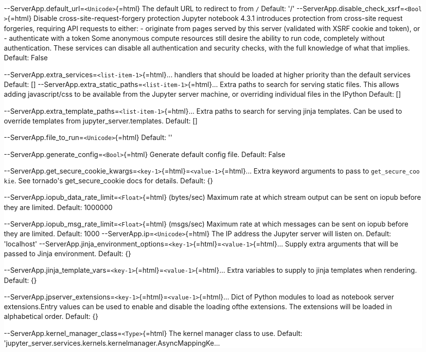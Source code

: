 
--ServerApp.default_url=`<Unicode>`{=html} The default URL to redirect
to from `/` Default: '/' --ServerApp.disable_check_xsrf=`<Bool>`{=html}
Disable cross-site-request-forgery protection Jupyter notebook 4.3.1
introduces protection from cross-site request forgeries, requiring API
requests to either: - originate from pages served by this server
(validated with XSRF cookie and token), or - authenticate with a token
Some anonymous compute resources still desire the ability to run code,
completely without authentication. These services can disable all
authentication and security checks, with the full knowledge of what that
implies. Default: False

--ServerApp.extra_services=`<list-item-1>`{=html}... handlers that
should be loaded at higher priority than the default services Default:
\[\] --ServerApp.extra_static_paths=`<list-item-1>`{=html}... Extra
paths to search for serving static files. This allows adding
javascript/css to be available from the Jupyter server machine, or
overriding individual files in the IPython Default: \[\]

--ServerApp.extra_template_paths=`<list-item-1>`{=html}... Extra paths
to search for serving jinja templates. Can be used to override templates
from jupyter_server.templates. Default: \[\]

--ServerApp.file_to_run=`<Unicode>`{=html} Default: ''

--ServerApp.generate_config=`<Bool>`{=html} Generate default config
file. Default: False


--ServerApp.get_secure_cookie_kwargs=`<key-1>`{=html}=`<value-1>`{=html}...
Extra keyword arguments to pass to `get_secure_cookie`. See tornado's
get_secure_cookie docs for details. Default: {}

--ServerApp.iopub_data_rate_limit=`<Float>`{=html} (bytes/sec) Maximum
rate at which stream output can be sent on iopub before they are
limited. Default: 1000000

--ServerApp.iopub_msg_rate_limit=`<Float>`{=html} (msgs/sec) Maximum
rate at which messages can be sent on iopub before they are limited.
Default: 1000 --ServerApp.ip=`<Unicode>`{=html} The IP address the
Jupyter server will listen on. Default: 'localhost'
--ServerApp.jinja_environment_options=`<key-1>`{=html}=`<value-1>`{=html}...
Supply extra arguments that will be passed to Jinja environment.
Default: {}

--ServerApp.jinja_template_vars=`<key-1>`{=html}=`<value-1>`{=html}...
Extra variables to supply to jinja templates when rendering. Default: {}

--ServerApp.jpserver_extensions=`<key-1>`{=html}=`<value-1>`{=html}...
Dict of Python modules to load as notebook server extensions.Entry
values can be used to enable and disable the loading ofthe extensions.
The extensions will be loaded in alphabetical order. Default: {}

--ServerApp.kernel_manager_class=`<Type>`{=html} The kernel manager
class to use. Default:
'jupyter_server.services.kernels.kernelmanager.AsyncMappingKe...

